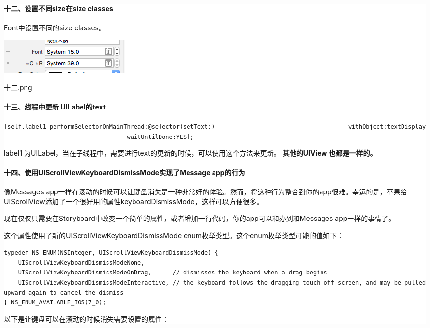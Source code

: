 
#### 十二、设置不同size在size classes

Font中设置不同的size classes。

![](media/2.png)

十二.png



#### 十三、线程中更新 UILabel的text

```
[self.label1 performSelectorOnMainThread:@selector(setText:)                                      withObject:textDisplay
                                   waitUntilDone:YES];
```

label1 为UILabel，当在子线程中，需要进行text的更新的时候，可以使用这个方法来更新。
**其他的UIView 也都是一样的。**

#### 十四、使用UIScrollViewKeyboardDismissMode实现了Message app的行为

像Messages app一样在滚动的时候可以让键盘消失是一种非常好的体验。然而，将这种行为整合到你的app很难。幸运的是，苹果给UIScrollView添加了一个很好用的属性keyboardDismissMode，这样可以方便很多。

现在仅仅只需要在Storyboard中改变一个简单的属性，或者增加一行代码，你的app可以和办到和Messages app一样的事情了。

这个属性使用了新的UIScrollViewKeyboardDismissMode enum枚举类型。这个enum枚举类型可能的值如下：

```
typedef NS_ENUM(NSInteger, UIScrollViewKeyboardDismissMode) {
    UIScrollViewKeyboardDismissModeNone,
    UIScrollViewKeyboardDismissModeOnDrag,      // dismisses the keyboard when a drag begins
    UIScrollViewKeyboardDismissModeInteractive, // the keyboard follows the dragging touch off screen, and may be pulled upward again to cancel the dismiss
} NS_ENUM_AVAILABLE_IOS(7_0);
```

以下是让键盘可以在滚动的时候消失需要设置的属性：
